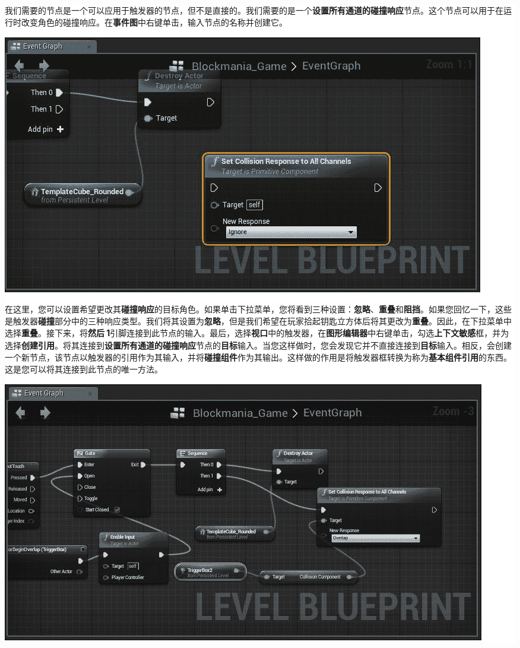 我们需要的节点是一个可以应用于触发器的节点，但不是直接的。我们需要的是一个**设置所有通道的碰撞响应**节点。这个节点可以用于在运行时改变角色的碰撞响应。在**事件图**中右键单击，输入节点的名称并创建它。

![关键立方体拾取和放置](img/image00341.jpeg)

在这里，您可以设置希望更改其**碰撞响应**的目标角色。如果单击下拉菜单，您将看到三种设置：**忽略**、**重叠**和**阻挡**。如果您回忆一下，这些是触发器**碰撞**部分中的三种响应类型。我们将其设置为**忽略**，但是我们希望在玩家拾起钥匙立方体后将其更改为**重叠**。因此，在下拉菜单中选择**重叠**。接下来，将**然后 1**引脚连接到此节点的输入。最后，选择**视口**中的触发器，在**图形编辑器**中右键单击，勾选**上下文敏感**框，并为<actor name>选择**创建引用**。将其连接到**设置所有通道的碰撞响应**节点的**目标**输入。当您这样做时，您会发现它并不直接连接到**目标**输入。相反，会创建一个新节点，该节点以触发器的引用作为其输入，并将**碰撞组件**作为其输出。这样做的作用是将触发器框转换为称为**基本组件引用**的东西。这是您可以将其连接到此节点的唯一方法。

![钥匙立方体拾取和放置](img/image00342.jpeg)
